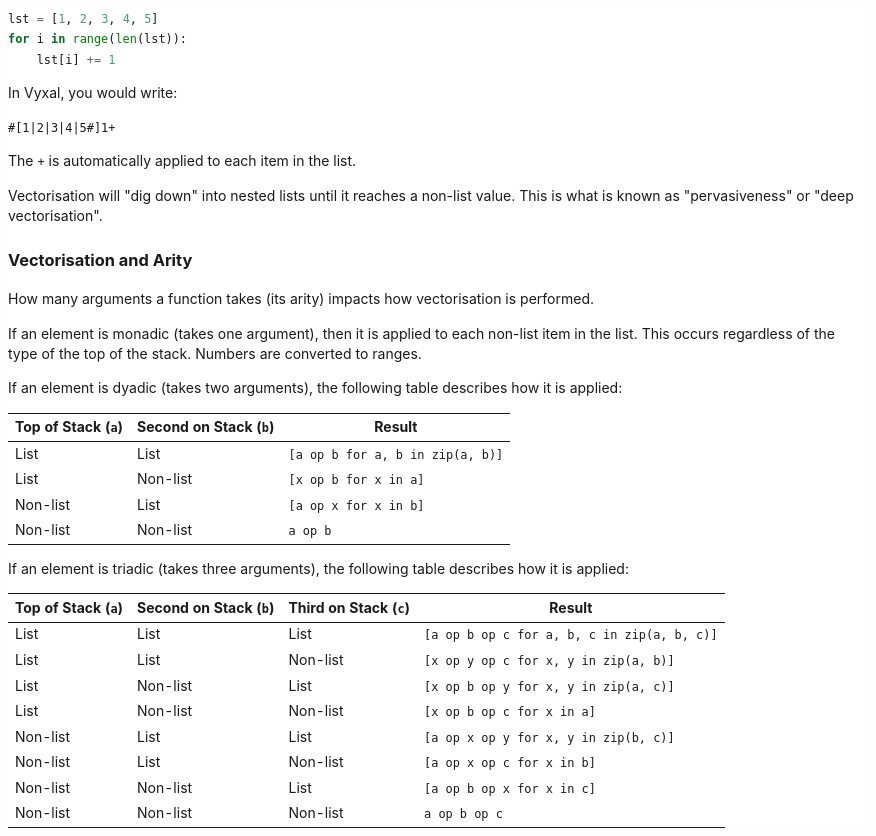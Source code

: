 ```python
lst = [1, 2, 3, 4, 5]
for i in range(len(lst)):
    lst[i] += 1
```

In Vyxal, you would write:

```
#[1|2|3|4|5#]1+
```

The `+` is automatically applied to each item in the list.

Vectorisation will "dig down" into nested lists until it reaches a non-list
value. This is what is known as "pervasiveness" or "deep vectorisation".

### Vectorisation and Arity

How many arguments a function takes (its arity) impacts how vectorisation is
performed.

If an element is monadic (takes one argument), then it is applied to each
non-list item in the list. This occurs regardless of the type of the top
of the stack. Numbers are converted to ranges.

If an element is dyadic (takes two arguments), the following table describes
how it is applied:

| Top of Stack (`a`) | Second on Stack (`b`) | Result                           |
| ------------------ | --------------------- | -------------------------------- |
| List               | List                  | `[a op b for a, b in zip(a, b)]` |
| List               | Non-list              | `[x op b for x in a]`            |
| Non-list           | List                  | `[a op x for x in b]`            |
| Non-list           | Non-list              | `a op b`                         |

If an element is triadic (takes three arguments), the following table describes
how it is applied:

| Top of Stack (`a`) | Second on Stack (`b`) | Third on Stack (`c`) | Result                                      |
| ------------------ | --------------------- | -------------------- | ------------------------------------------- |
| List               | List                  | List                 | `[a op b op c for a, b, c in zip(a, b, c)]` |
| List               | List                  | Non-list             | `[x op y op c for x, y in zip(a, b)]`       |
| List               | Non-list              | List                 | `[x op b op y for x, y in zip(a, c)]`       |
| List               | Non-list              | Non-list             | `[x op b op c for x in a]`                  |
| Non-list           | List                  | List                 | `[a op x op y for x, y in zip(b, c)]`       |
| Non-list           | List                  | Non-list             | `[a op x op c for x in b]`                  |
| Non-list           | Non-list              | List                 | `[a op b op x for x in c]`                  |
| Non-list           | Non-list              | Non-list             | `a op b op c`                               |
